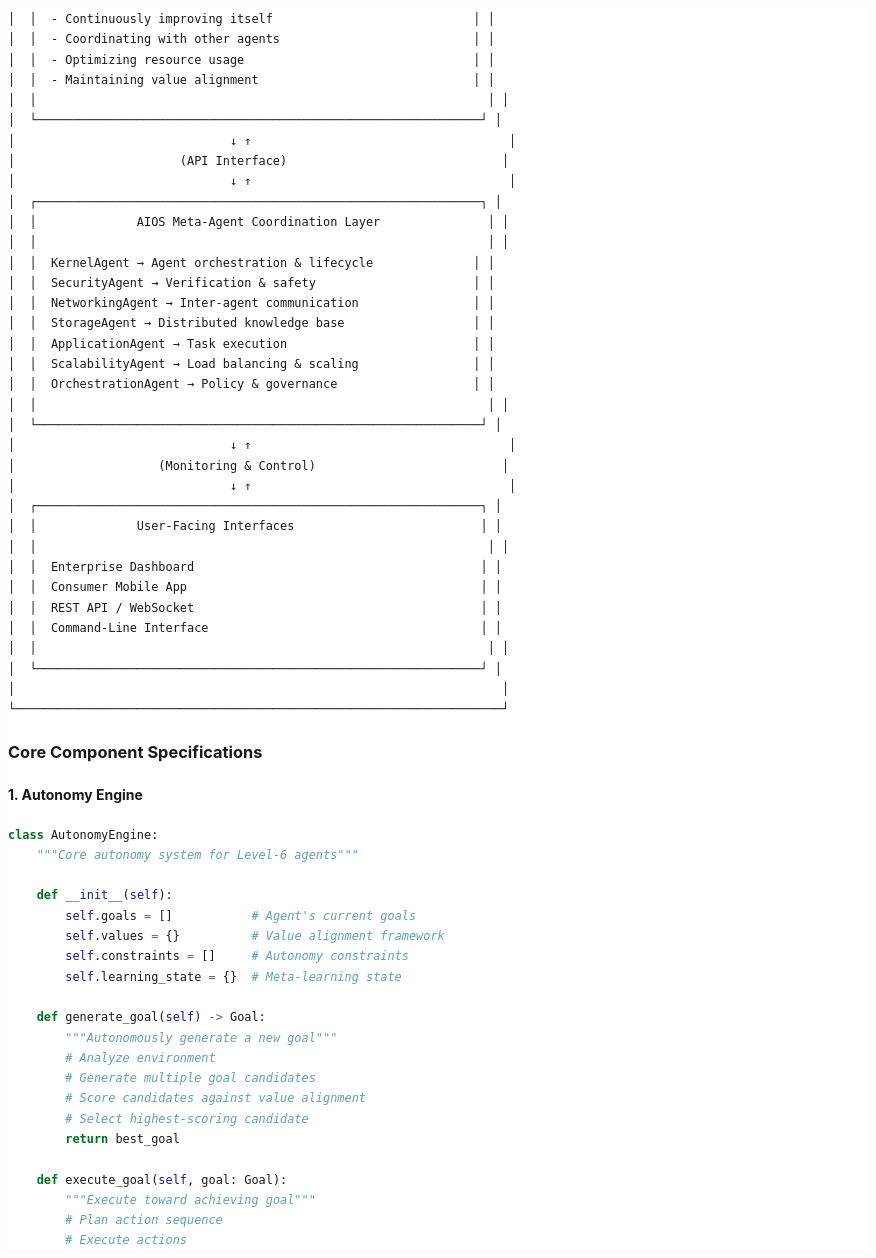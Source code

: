 ```
│  │  - Continuously improving itself                            │ │
│  │  - Coordinating with other agents                           │ │
│  │  - Optimizing resource usage                                │ │
│  │  - Maintaining value alignment                              │ │
│  │                                                               │ │
│  └──────────────────────────────────────────────────────────────┘ │
│                              ↓ ↑                                    │
│                       (API Interface)                              │
│                              ↓ ↑                                    │
│  ┌──────────────────────────────────────────────────────────────┐ │
│  │              AIOS Meta-Agent Coordination Layer               │ │
│  │                                                               │ │
│  │  KernelAgent → Agent orchestration & lifecycle              │ │
│  │  SecurityAgent → Verification & safety                      │ │
│  │  NetworkingAgent → Inter-agent communication                │ │
│  │  StorageAgent → Distributed knowledge base                  │ │
│  │  ApplicationAgent → Task execution                          │ │
│  │  ScalabilityAgent → Load balancing & scaling                │ │
│  │  OrchestrationAgent → Policy & governance                   │ │
│  │                                                               │ │
│  └──────────────────────────────────────────────────────────────┘ │
│                              ↓ ↑                                    │
│                    (Monitoring & Control)                          │
│                              ↓ ↑                                    │
│  ┌──────────────────────────────────────────────────────────────┐ │
│  │              User-Facing Interfaces                          │ │
│  │                                                               │ │
│  │  Enterprise Dashboard                                        │ │
│  │  Consumer Mobile App                                         │ │
│  │  REST API / WebSocket                                        │ │
│  │  Command-Line Interface                                      │ │
│  │                                                               │ │
│  └──────────────────────────────────────────────────────────────┘ │
│                                                                    │
└────────────────────────────────────────────────────────────────────┘
```

### Core Component Specifications

#### 1. Autonomy Engine

```python
class AutonomyEngine:
    """Core autonomy system for Level-6 agents"""

    def __init__(self):
        self.goals = []           # Agent's current goals
        self.values = {}          # Value alignment framework
        self.constraints = []     # Autonomy constraints
        self.learning_state = {}  # Meta-learning state

    def generate_goal(self) -> Goal:
        """Autonomously generate a new goal"""
        # Analyze environment
        # Generate multiple goal candidates
        # Score candidates against value alignment
        # Select highest-scoring candidate
        return best_goal

    def execute_goal(self, goal: Goal):
        """Execute toward achieving goal"""
        # Plan action sequence
        # Execute actions
```